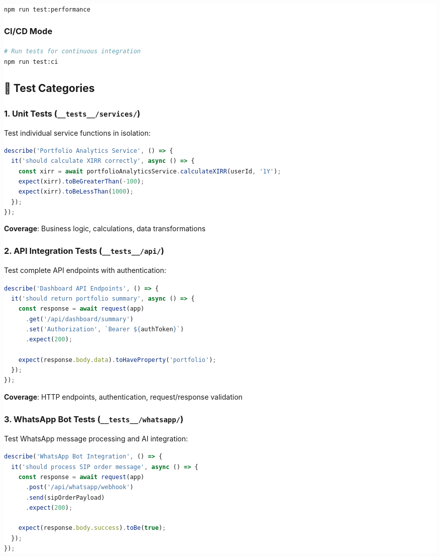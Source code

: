 ```bash
npm run test:performance
```

### CI/CD Mode

```bash
# Run tests for continuous integration
npm run test:ci
```

## 🧪 Test Categories

### 1. Unit Tests (`__tests__/services/`)

Test individual service functions in isolation:

```javascript
describe('Portfolio Analytics Service', () => {
  it('should calculate XIRR correctly', async () => {
    const xirr = await portfolioAnalyticsService.calculateXIRR(userId, '1Y');
    expect(xirr).toBeGreaterThan(-100);
    expect(xirr).toBeLessThan(1000);
  });
});
```

**Coverage**: Business logic, calculations, data transformations

### 2. API Integration Tests (`__tests__/api/`)

Test complete API endpoints with authentication:

```javascript
describe('Dashboard API Endpoints', () => {
  it('should return portfolio summary', async () => {
    const response = await request(app)
      .get('/api/dashboard/summary')
      .set('Authorization', `Bearer ${authToken}`)
      .expect(200);
    
    expect(response.body.data).toHaveProperty('portfolio');
  });
});
```

**Coverage**: HTTP endpoints, authentication, request/response validation

### 3. WhatsApp Bot Tests (`__tests__/whatsapp/`)

Test WhatsApp message processing and AI integration:

```javascript
describe('WhatsApp Bot Integration', () => {
  it('should process SIP order message', async () => {
    const response = await request(app)
      .post('/api/whatsapp/webhook')
      .send(sipOrderPayload)
      .expect(200);
    
    expect(response.body.success).toBe(true);
  });
});
```
